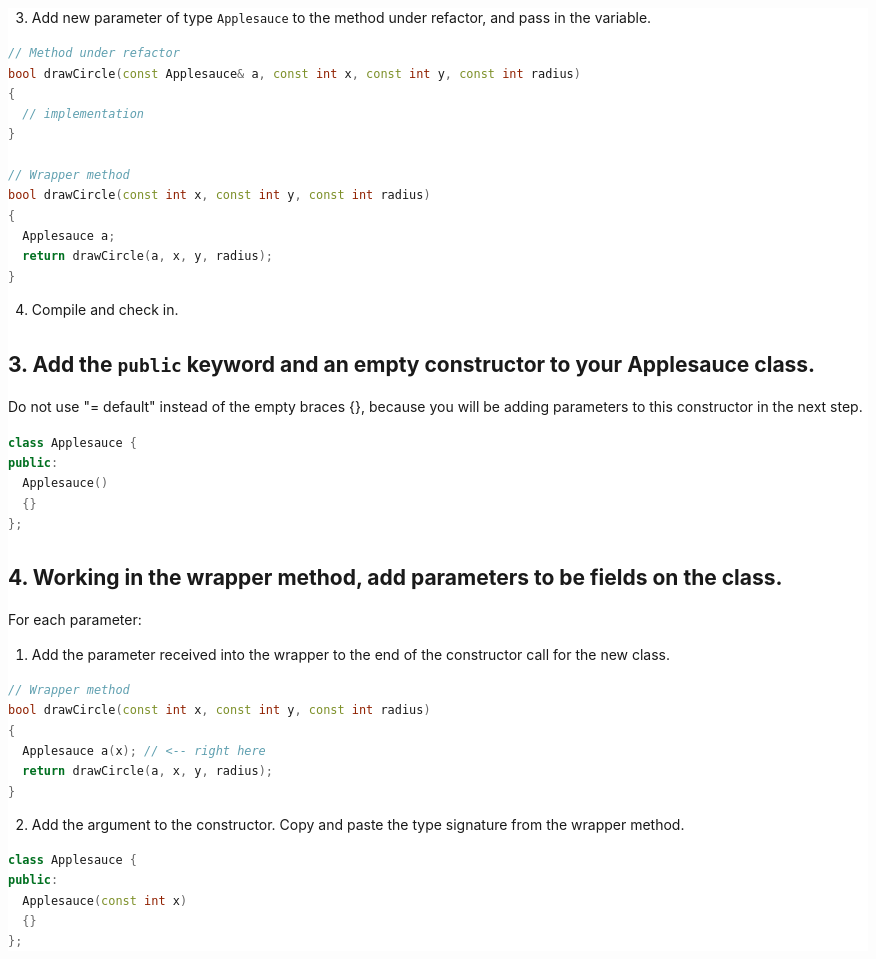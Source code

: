 3. Add new parameter of type `Applesauce` to the method under refactor, and pass in the variable.

```cpp
// Method under refactor
bool drawCircle(const Applesauce& a, const int x, const int y, const int radius)
{
  // implementation
}

// Wrapper method
bool drawCircle(const int x, const int y, const int radius)
{
  Applesauce a;
  return drawCircle(a, x, y, radius);
}
```

4. Compile and check in.

## 3. Add the `public` keyword and an empty constructor to your Applesauce class.

Do not use "= default" instead of the empty braces {}, because you will be adding parameters to this constructor in the next step.

```cpp
class Applesauce {
public:
  Applesauce()
  {}
};
```

## 4. Working in the wrapper method, add parameters to be fields on the class.

For each parameter:

1. Add the parameter received into the wrapper to the end of the constructor call for the new class.

```cpp
// Wrapper method
bool drawCircle(const int x, const int y, const int radius)
{
  Applesauce a(x); // <-- right here
  return drawCircle(a, x, y, radius);
}
```

2. Add the argument to the constructor. Copy and paste the type signature from the wrapper method.

```cpp
class Applesauce {
public:
  Applesauce(const int x)
  {}
};
```

